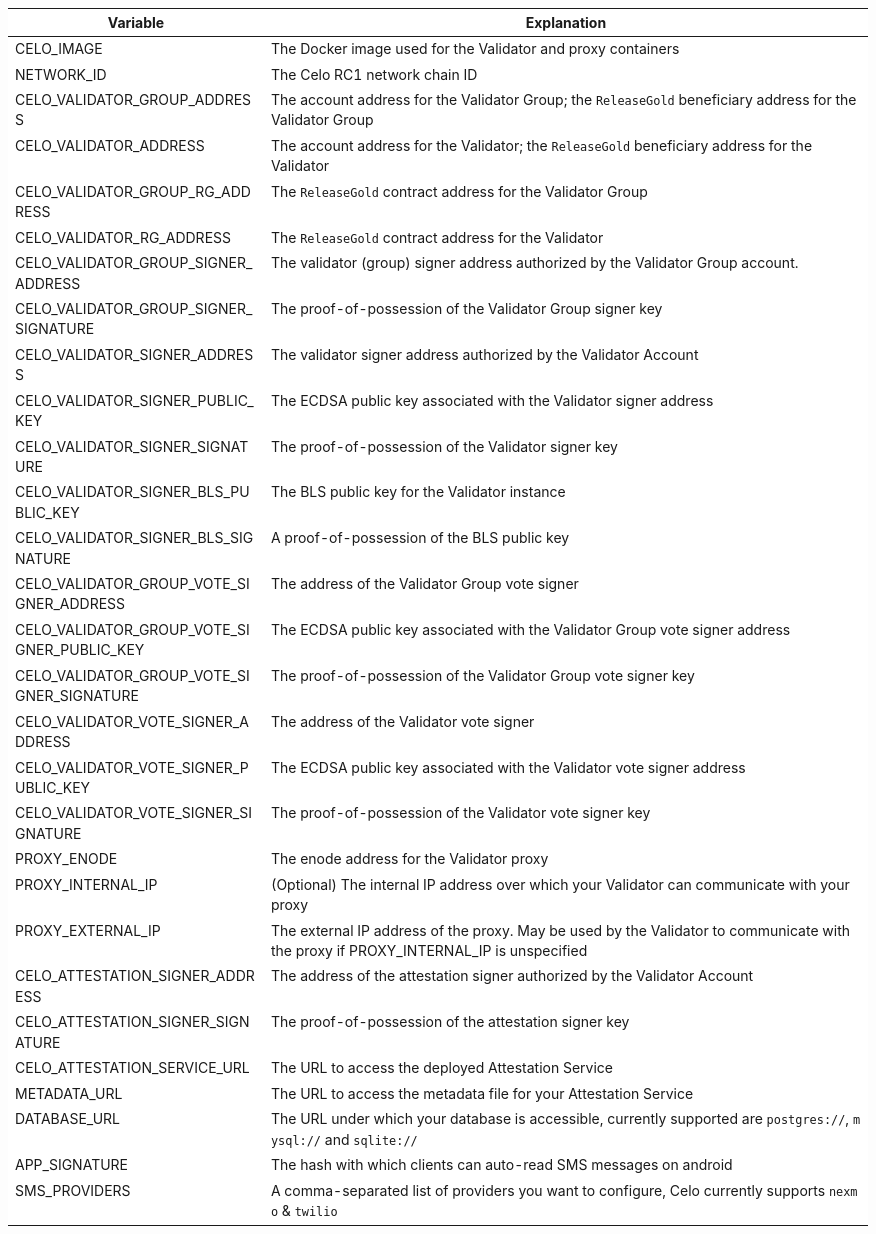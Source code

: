 | Variable                             | Explanation                                                                                                                          |
| ------------------------------------ | ------------------------------------------------------------------------------------------------------------------------------------ |
| CELO_IMAGE                           | The Docker image used for the Validator and proxy containers                                                                         |
| NETWORK_ID                           | The Celo RC1 network chain ID                                                                                                    |
| CELO_VALIDATOR_GROUP_ADDRESS         | The account address for the Validator Group; the `ReleaseGold` beneficiary address for the Validator Group                                                                                          |
| CELO_VALIDATOR_ADDRESS         | The account address for the Validator; the `ReleaseGold` beneficiary address for the Validator                                                                                          |
| CELO_VALIDATOR_GROUP_RG_ADDRESS         | The `ReleaseGold` contract address for the Validator Group                                                                                          |
| CELO_VALIDATOR_RG_ADDRESS         | The `ReleaseGold` contract address for the Validator                                                                                          |
| CELO_VALIDATOR_GROUP_SIGNER_ADDRESS        | The validator (group) signer address authorized by the Validator Group account.
| CELO_VALIDATOR_GROUP_SIGNER_SIGNATURE      | The proof-of-possession of the Validator Group signer key                                                                                  |
| CELO_VALIDATOR_SIGNER_ADDRESS        | The validator signer address authorized by the Validator Account
| CELO_VALIDATOR_SIGNER_PUBLIC_KEY     | The ECDSA public key associated with the Validator signer address                                                                    |
| CELO_VALIDATOR_SIGNER_SIGNATURE      | The proof-of-possession of the Validator signer key                                                                                  |
| CELO_VALIDATOR_SIGNER_BLS_PUBLIC_KEY | The BLS public key for the Validator instance                                                                                        |
| CELO_VALIDATOR_SIGNER_BLS_SIGNATURE  | A proof-of-possession of the BLS public key                                                                                          |
| CELO_VALIDATOR_GROUP_VOTE_SIGNER_ADDRESS        | The address of the Validator Group vote signer                                                              |
| CELO_VALIDATOR_GROUP_VOTE_SIGNER_PUBLIC_KEY     | The ECDSA public key associated with the Validator Group vote signer address                                                                    |
| CELO_VALIDATOR_GROUP_VOTE_SIGNER_SIGNATURE      | The proof-of-possession of the Validator Group vote signer key                                                                                  |
| CELO_VALIDATOR_VOTE_SIGNER_ADDRESS        | The address of the Validator vote signer                                                              |
| CELO_VALIDATOR_VOTE_SIGNER_PUBLIC_KEY     | The ECDSA public key associated with the Validator vote signer address                                                                    |
| CELO_VALIDATOR_VOTE_SIGNER_SIGNATURE      | The proof-of-possession of the Validator vote signer key                                                                                  |
| PROXY_ENODE                          | The enode address for the Validator proxy                                                                                            |
| PROXY_INTERNAL_IP                    | (Optional) The internal IP address over which your Validator can communicate with your proxy                                         |
| PROXY_EXTERNAL_IP                    | The external IP address of the proxy. May be used by the Validator to communicate with the proxy if PROXY_INTERNAL_IP is unspecified |
| CELO_ATTESTATION_SIGNER_ADDRESS           | The address of the attestation signer authorized by the Validator Account                                                            |
| CELO_ATTESTATION_SIGNER_SIGNATURE         | The proof-of-possession of the attestation signer key                                                                                |
| CELO_ATTESTATION_SERVICE_URL              | The URL to access the deployed Attestation Service                                                                                   |
| METADATA_URL                         | The URL to access the metadata file for your Attestation Service                                                                     |
| DATABASE_URL                         | The URL under which your database is accessible, currently supported are `postgres://`, `mysql://` and `sqlite://`                   |
| APP_SIGNATURE                        | The hash with which clients can auto-read SMS messages on android                                                                    |
| SMS_PROVIDERS                        | A comma-separated list of providers you want to configure, Celo currently supports `nexmo` & `twilio`                                   |
